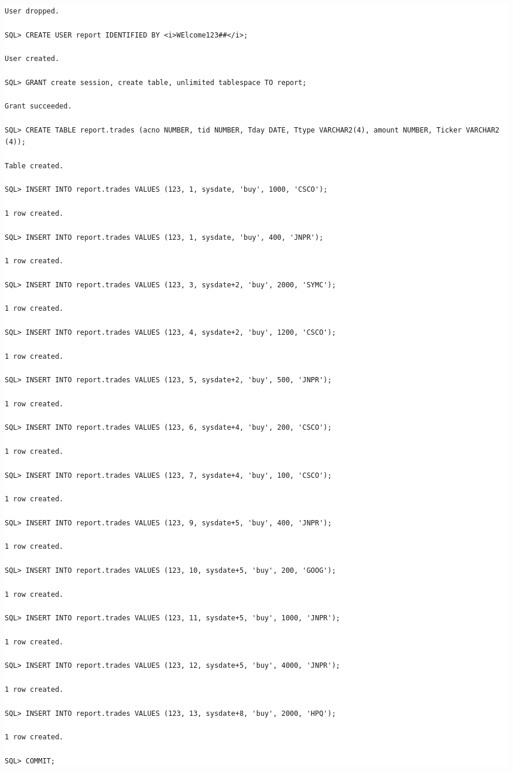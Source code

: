     User dropped.

    SQL> CREATE USER report IDENTIFIED BY <i>WElcome123##</i>;

    User created.

    SQL> GRANT create session, create table, unlimited tablespace TO report;

    Grant succeeded.

    SQL> CREATE TABLE report.trades (acno NUMBER, tid NUMBER, Tday DATE, Ttype VARCHAR2(4), amount NUMBER, Ticker VARCHAR2(4));

    Table created.

    SQL> INSERT INTO report.trades VALUES (123, 1, sysdate, 'buy', 1000, 'CSCO');

    1 row created.

    SQL> INSERT INTO report.trades VALUES (123, 1, sysdate, 'buy', 400, 'JNPR');

    1 row created.

    SQL> INSERT INTO report.trades VALUES (123, 3, sysdate+2, 'buy', 2000, 'SYMC');

    1 row created.

    SQL> INSERT INTO report.trades VALUES (123, 4, sysdate+2, 'buy', 1200, 'CSCO');

    1 row created.

    SQL> INSERT INTO report.trades VALUES (123, 5, sysdate+2, 'buy', 500, 'JNPR');

    1 row created.

    SQL> INSERT INTO report.trades VALUES (123, 6, sysdate+4, 'buy', 200, 'CSCO');

    1 row created.

    SQL> INSERT INTO report.trades VALUES (123, 7, sysdate+4, 'buy', 100, 'CSCO');

    1 row created.

    SQL> INSERT INTO report.trades VALUES (123, 9, sysdate+5, 'buy', 400, 'JNPR');

    1 row created.

    SQL> INSERT INTO report.trades VALUES (123, 10, sysdate+5, 'buy', 200, 'GOOG');

    1 row created.

    SQL> INSERT INTO report.trades VALUES (123, 11, sysdate+5, 'buy', 1000, 'JNPR');

    1 row created.

    SQL> INSERT INTO report.trades VALUES (123, 12, sysdate+5, 'buy', 4000, 'JNPR');

    1 row created.

    SQL> INSERT INTO report.trades VALUES (123, 13, sysdate+8, 'buy', 2000, 'HPQ');

    1 row created.

    SQL> COMMIT;
